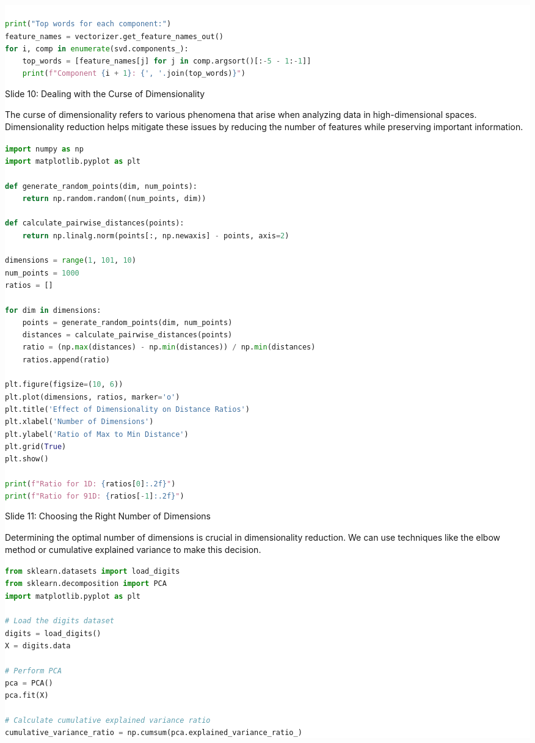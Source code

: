 ```python

print("Top words for each component:")
feature_names = vectorizer.get_feature_names_out()
for i, comp in enumerate(svd.components_):
    top_words = [feature_names[j] for j in comp.argsort()[:-5 - 1:-1]]
    print(f"Component {i + 1}: {', '.join(top_words)}")
```

Slide 10: Dealing with the Curse of Dimensionality

The curse of dimensionality refers to various phenomena that arise when analyzing data in high-dimensional spaces. Dimensionality reduction helps mitigate these issues by reducing the number of features while preserving important information.

```python
import numpy as np
import matplotlib.pyplot as plt

def generate_random_points(dim, num_points):
    return np.random.random((num_points, dim))

def calculate_pairwise_distances(points):
    return np.linalg.norm(points[:, np.newaxis] - points, axis=2)

dimensions = range(1, 101, 10)
num_points = 1000
ratios = []

for dim in dimensions:
    points = generate_random_points(dim, num_points)
    distances = calculate_pairwise_distances(points)
    ratio = (np.max(distances) - np.min(distances)) / np.min(distances)
    ratios.append(ratio)

plt.figure(figsize=(10, 6))
plt.plot(dimensions, ratios, marker='o')
plt.title('Effect of Dimensionality on Distance Ratios')
plt.xlabel('Number of Dimensions')
plt.ylabel('Ratio of Max to Min Distance')
plt.grid(True)
plt.show()

print(f"Ratio for 1D: {ratios[0]:.2f}")
print(f"Ratio for 91D: {ratios[-1]:.2f}")
```

Slide 11: Choosing the Right Number of Dimensions

Determining the optimal number of dimensions is crucial in dimensionality reduction. We can use techniques like the elbow method or cumulative explained variance to make this decision.

```python
from sklearn.datasets import load_digits
from sklearn.decomposition import PCA
import matplotlib.pyplot as plt

# Load the digits dataset
digits = load_digits()
X = digits.data

# Perform PCA
pca = PCA()
pca.fit(X)

# Calculate cumulative explained variance ratio
cumulative_variance_ratio = np.cumsum(pca.explained_variance_ratio_)
```